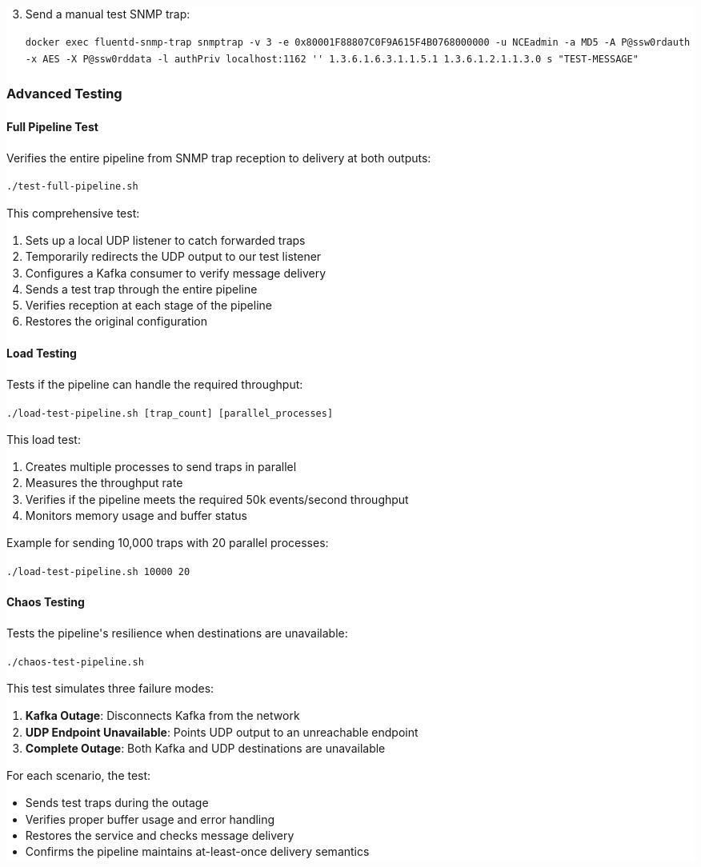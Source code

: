 3. Send a manual test SNMP trap:
   ```
   docker exec fluentd-snmp-trap snmptrap -v 3 -e 0x80001F88807C0F9A615F4B0768000000 -u NCEadmin -a MD5 -A P@ssw0rdauth -x AES -X P@ssw0rddata -l authPriv localhost:1162 '' 1.3.6.1.6.3.1.1.5.1 1.3.6.1.2.1.1.3.0 s "TEST-MESSAGE"
   ```

### Advanced Testing

#### Full Pipeline Test

Verifies the entire pipeline from SNMP trap reception to delivery at both outputs:

```
./test-full-pipeline.sh
```

This comprehensive test:
1. Sets up a local UDP listener to catch forwarded traps
2. Temporarily redirects the UDP output to our test listener
3. Configures a Kafka consumer to verify message delivery
4. Sends a test trap through the entire pipeline
5. Verifies reception at each stage of the pipeline
6. Restores the original configuration

#### Load Testing

Tests if the pipeline can handle the required throughput:

```
./load-test-pipeline.sh [trap_count] [parallel_processes]
```

This load test:
1. Creates multiple processes to send traps in parallel
2. Measures the throughput rate
3. Verifies if the pipeline meets the required 50k events/second throughput
4. Monitors memory usage and buffer status

Example for sending 10,000 traps with 20 parallel processes:
```
./load-test-pipeline.sh 10000 20
```

#### Chaos Testing

Tests the pipeline's resilience when destinations are unavailable:

```
./chaos-test-pipeline.sh
```

This test simulates three failure modes:
1. **Kafka Outage**: Disconnects Kafka from the network
2. **UDP Endpoint Unavailable**: Points UDP output to an unreachable endpoint
3. **Complete Outage**: Both Kafka and UDP destinations are unavailable

For each scenario, the test:
- Sends test traps during the outage
- Verifies proper buffer usage and error handling
- Restores the service and checks message delivery
- Confirms the pipeline maintains at-least-once delivery semantics
